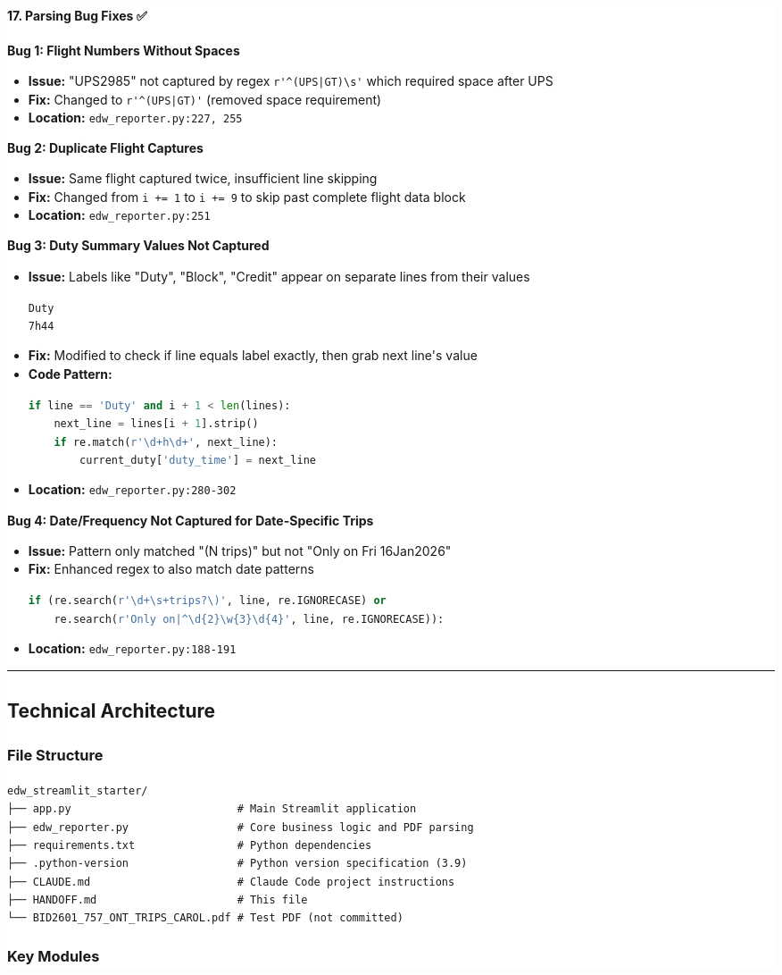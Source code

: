 #### 17. **Parsing Bug Fixes** ✅

**Bug 1: Flight Numbers Without Spaces**
- **Issue:** "UPS2985" not captured by regex `r'^(UPS|GT)\s'` which required space after UPS
- **Fix:** Changed to `r'^(UPS|GT)'` (removed space requirement)
- **Location:** `edw_reporter.py:227, 255`

**Bug 2: Duplicate Flight Captures**
- **Issue:** Same flight captured twice, insufficient line skipping
- **Fix:** Changed from `i += 1` to `i += 9` to skip past complete flight data block
- **Location:** `edw_reporter.py:251`

**Bug 3: Duty Summary Values Not Captured**
- **Issue:** Labels like "Duty", "Block", "Credit" appear on separate lines from their values
  ```
  Duty
  7h44
  ```
- **Fix:** Modified to check if line equals label exactly, then grab next line's value
- **Code Pattern:**
  ```python
  if line == 'Duty' and i + 1 < len(lines):
      next_line = lines[i + 1].strip()
      if re.match(r'\d+h\d+', next_line):
          current_duty['duty_time'] = next_line
  ```
- **Location:** `edw_reporter.py:280-302`

**Bug 4: Date/Frequency Not Captured for Date-Specific Trips**
- **Issue:** Pattern only matched "(N trips)" but not "Only on Fri 16Jan2026"
- **Fix:** Enhanced regex to also match date patterns
  ```python
  if (re.search(r'\d+\s+trips?\)', line, re.IGNORECASE) or
      re.search(r'Only on|^\d{2}\w{3}\d{4}', line, re.IGNORECASE)):
  ```
- **Location:** `edw_reporter.py:188-191`

---

## Technical Architecture

### File Structure
```
edw_streamlit_starter/
├── app.py                          # Main Streamlit application
├── edw_reporter.py                 # Core business logic and PDF parsing
├── requirements.txt                # Python dependencies
├── .python-version                 # Python version specification (3.9)
├── CLAUDE.md                       # Claude Code project instructions
├── HANDOFF.md                      # This file
└── BID2601_757_ONT_TRIPS_CAROL.pdf # Test PDF (not committed)
```

### Key Modules
